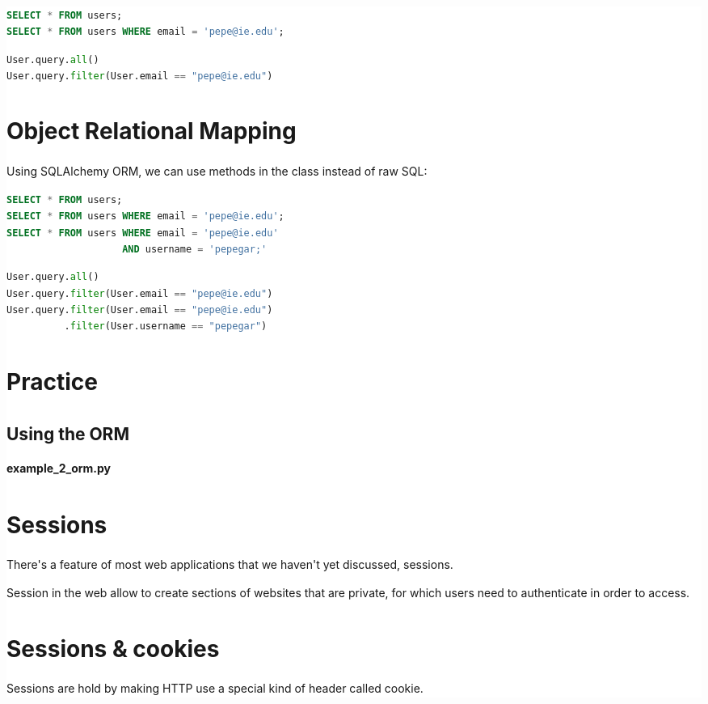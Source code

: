 ```sql
SELECT * FROM users;
SELECT * FROM users WHERE email = 'pepe@ie.edu';


```

```python
User.query.all()
User.query.filter(User.email == "pepe@ie.edu")


```

# Object Relational Mapping

Using SQLAlchemy ORM, we can use methods in the class instead of raw
SQL:

```sql
SELECT * FROM users;
SELECT * FROM users WHERE email = 'pepe@ie.edu';
SELECT * FROM users WHERE email = 'pepe@ie.edu'
                    AND username = 'pepegar;'
```

```python
User.query.all()
User.query.filter(User.email == "pepe@ie.edu")
User.query.filter(User.email == "pepe@ie.edu")
          .filter(User.username == "pepegar")
```

# Practice

## Using the ORM

**example_2_orm.py**

# Sessions

There's a feature of most web applications that we haven't yet
discussed, sessions.

Session in the web allow to create sections of websites that are
private, for which users need to authenticate in order to access.

# Sessions & cookies

Sessions are hold by making HTTP use a special kind of header called
cookie.
